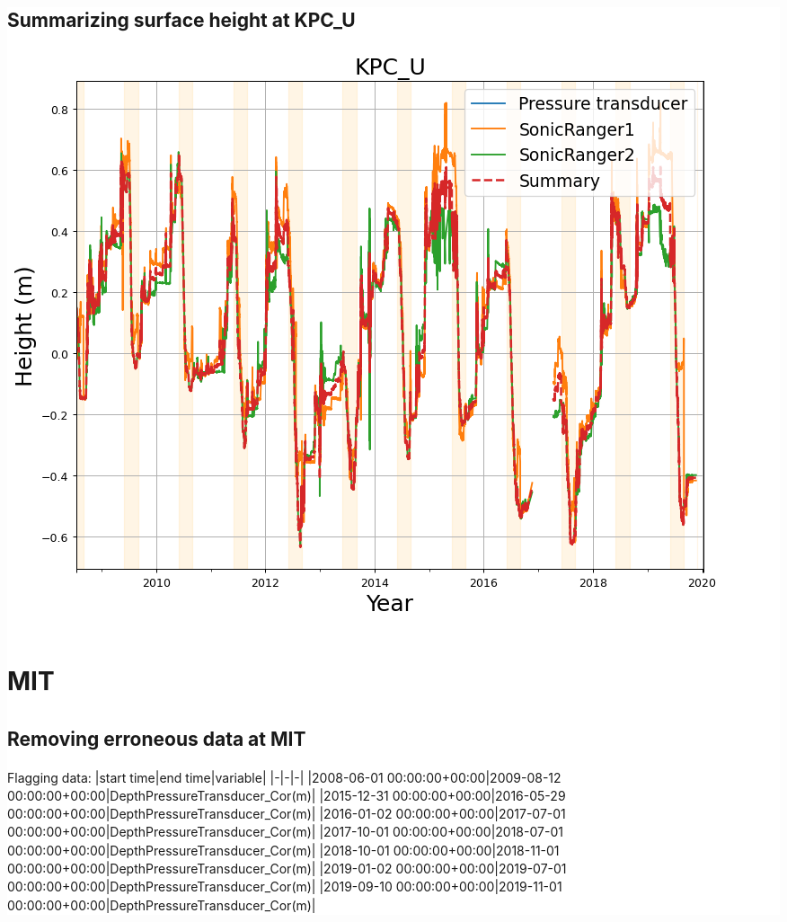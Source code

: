 ## <a id='s7-3' />Summarizing surface height at KPC_U
 
![Surface height adjustement at KPC_U](figures/KPC_U_surface_height.png)
 
# <a id='s8' />MIT
## <a id='s8-1' />Removing erroneous data at MIT
Flagging data:
|start time|end time|variable|
|-|-|-|
|2008-06-01 00:00:00+00:00|2009-08-12 00:00:00+00:00|DepthPressureTransducer_Cor(m)|
|2015-12-31 00:00:00+00:00|2016-05-29 00:00:00+00:00|DepthPressureTransducer_Cor(m)|
|2016-01-02 00:00:00+00:00|2017-07-01 00:00:00+00:00|DepthPressureTransducer_Cor(m)|
|2017-10-01 00:00:00+00:00|2018-07-01 00:00:00+00:00|DepthPressureTransducer_Cor(m)|
|2018-10-01 00:00:00+00:00|2018-11-01 00:00:00+00:00|DepthPressureTransducer_Cor(m)|
|2019-01-02 00:00:00+00:00|2019-07-01 00:00:00+00:00|DepthPressureTransducer_Cor(m)|
|2019-09-10 00:00:00+00:00|2019-11-01 00:00:00+00:00|DepthPressureTransducer_Cor(m)|
 